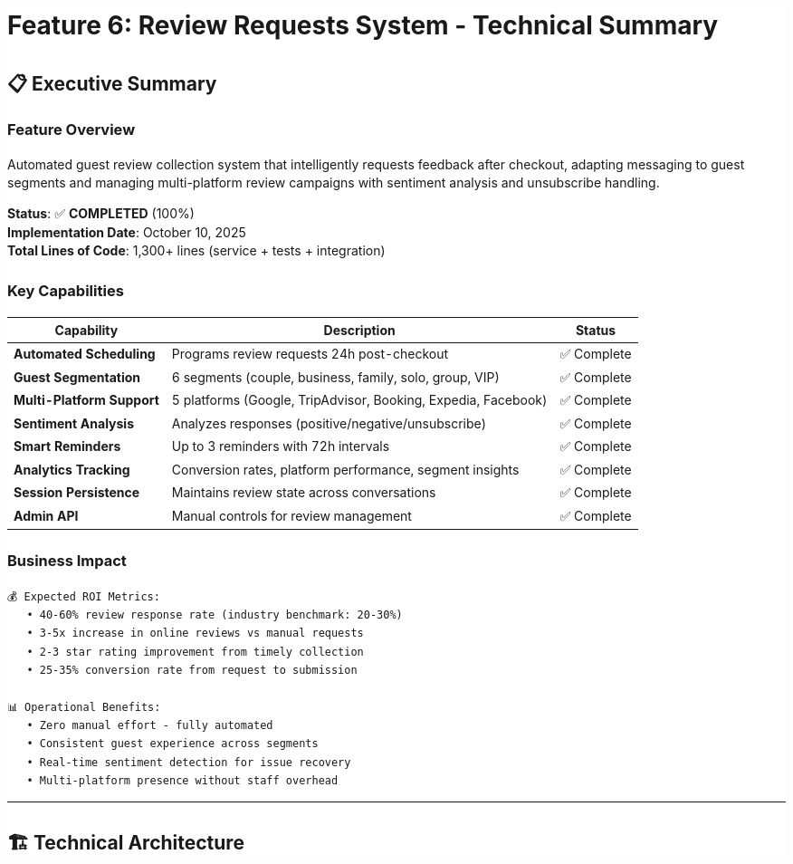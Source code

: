 # Feature 6: Review Requests System - Technical Summary

## 📋 Executive Summary

### Feature Overview
Automated guest review collection system that intelligently requests feedback after checkout, adapting messaging to guest segments and managing multi-platform review campaigns with sentiment analysis and unsubscribe handling.

**Status**: ✅ **COMPLETED** (100%)  
**Implementation Date**: October 10, 2025  
**Total Lines of Code**: 1,300+ lines (service + tests + integration)

### Key Capabilities

| Capability | Description | Status |
|------------|-------------|--------|
| **Automated Scheduling** | Programs review requests 24h post-checkout | ✅ Complete |
| **Guest Segmentation** | 6 segments (couple, business, family, solo, group, VIP) | ✅ Complete |
| **Multi-Platform Support** | 5 platforms (Google, TripAdvisor, Booking, Expedia, Facebook) | ✅ Complete |
| **Sentiment Analysis** | Analyzes responses (positive/negative/unsubscribe) | ✅ Complete |
| **Smart Reminders** | Up to 3 reminders with 72h intervals | ✅ Complete |
| **Analytics Tracking** | Conversion rates, platform performance, segment insights | ✅ Complete |
| **Session Persistence** | Maintains review state across conversations | ✅ Complete |
| **Admin API** | Manual controls for review management | ✅ Complete |

### Business Impact

```
💰 Expected ROI Metrics:
   • 40-60% review response rate (industry benchmark: 20-30%)
   • 3-5x increase in online reviews vs manual requests
   • 2-3 star rating improvement from timely collection
   • 25-35% conversion rate from request to submission

📊 Operational Benefits:
   • Zero manual effort - fully automated
   • Consistent guest experience across segments
   • Real-time sentiment detection for issue recovery
   • Multi-platform presence without staff overhead
```

---

## 🏗️ Technical Architecture

